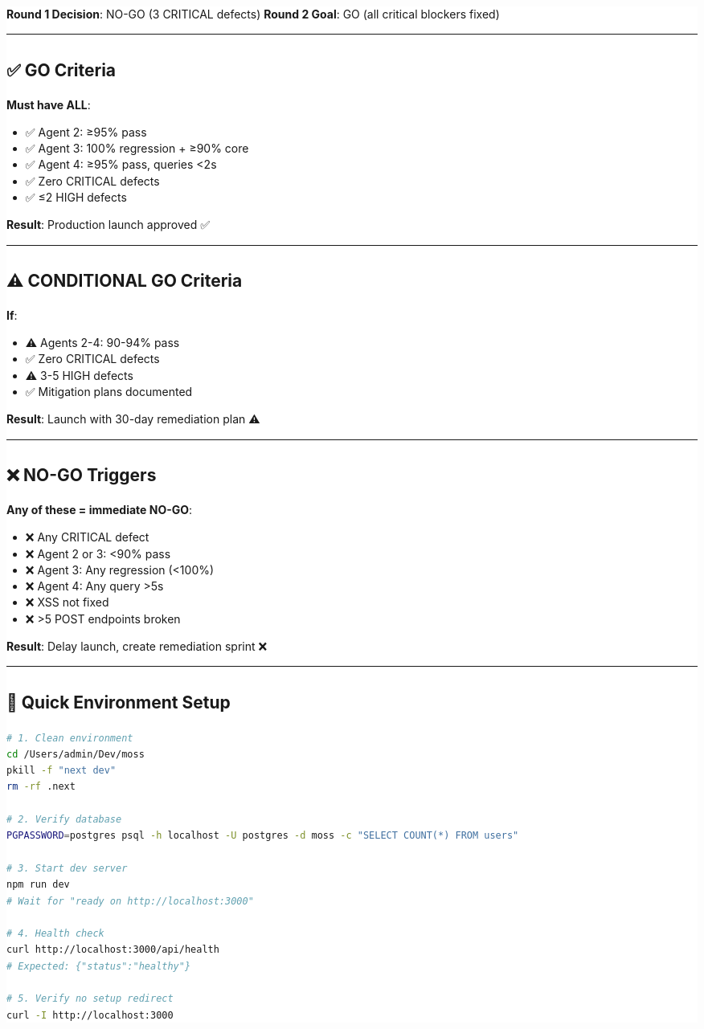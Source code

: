 **Round 1 Decision**: NO-GO (3 CRITICAL defects)
**Round 2 Goal**: GO (all critical blockers fixed)

---

## ✅ GO Criteria

**Must have ALL**:
- ✅ Agent 2: ≥95% pass
- ✅ Agent 3: 100% regression + ≥90% core
- ✅ Agent 4: ≥95% pass, queries <2s
- ✅ Zero CRITICAL defects
- ✅ ≤2 HIGH defects

**Result**: Production launch approved ✅

---

## ⚠️ CONDITIONAL GO Criteria

**If**:
- ⚠️ Agents 2-4: 90-94% pass
- ✅ Zero CRITICAL defects
- ⚠️ 3-5 HIGH defects
- ✅ Mitigation plans documented

**Result**: Launch with 30-day remediation plan ⚠️

---

## ❌ NO-GO Triggers

**Any of these = immediate NO-GO**:
- ❌ Any CRITICAL defect
- ❌ Agent 2 or 3: <90% pass
- ❌ Agent 3: Any regression (<100%)
- ❌ Agent 4: Any query >5s
- ❌ XSS not fixed
- ❌ >5 POST endpoints broken

**Result**: Delay launch, create remediation sprint ❌

---

## 🔧 Quick Environment Setup

```bash
# 1. Clean environment
cd /Users/admin/Dev/moss
pkill -f "next dev"
rm -rf .next

# 2. Verify database
PGPASSWORD=postgres psql -h localhost -U postgres -d moss -c "SELECT COUNT(*) FROM users"

# 3. Start dev server
npm run dev
# Wait for "ready on http://localhost:3000"

# 4. Health check
curl http://localhost:3000/api/health
# Expected: {"status":"healthy"}

# 5. Verify no setup redirect
curl -I http://localhost:3000
```